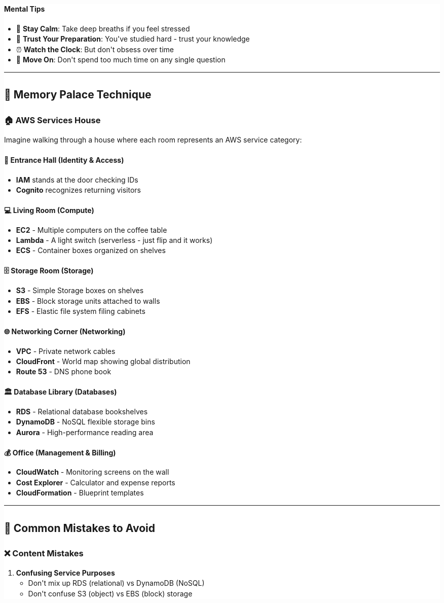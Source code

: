 #### Mental Tips
- 🧘 **Stay Calm**: Take deep breaths if you feel stressed
- 🎯 **Trust Your Preparation**: You've studied hard - trust your knowledge
- ⏰ **Watch the Clock**: But don't obsess over time
- 🔄 **Move On**: Don't spend too much time on any single question

---

## 🧠 Memory Palace Technique

### 🏠 AWS Services House

Imagine walking through a house where each room represents an AWS service category:

#### 🚪 **Entrance Hall (Identity & Access)**
- **IAM** stands at the door checking IDs
- **Cognito** recognizes returning visitors

#### 💻 **Living Room (Compute)**
- **EC2** - Multiple computers on the coffee table
- **Lambda** - A light switch (serverless - just flip and it works)
- **ECS** - Container boxes organized on shelves

#### 🗄️ **Storage Room (Storage)**
- **S3** - Simple Storage boxes on shelves
- **EBS** - Block storage units attached to walls
- **EFS** - Elastic file system filing cabinets

#### 🌐 **Networking Corner (Networking)**
- **VPC** - Private network cables
- **CloudFront** - World map showing global distribution
- **Route 53** - DNS phone book

#### 🏛️ **Database Library (Databases)**
- **RDS** - Relational database bookshelves
- **DynamoDB** - NoSQL flexible storage bins
- **Aurora** - High-performance reading area

#### 💰 **Office (Management & Billing)**
- **CloudWatch** - Monitoring screens on the wall
- **Cost Explorer** - Calculator and expense reports
- **CloudFormation** - Blueprint templates

---

## 🚨 Common Mistakes to Avoid

### ❌ Content Mistakes

1. **Confusing Service Purposes**
   - Don't mix up RDS (relational) vs DynamoDB (NoSQL)
   - Don't confuse S3 (object) vs EBS (block) storage
